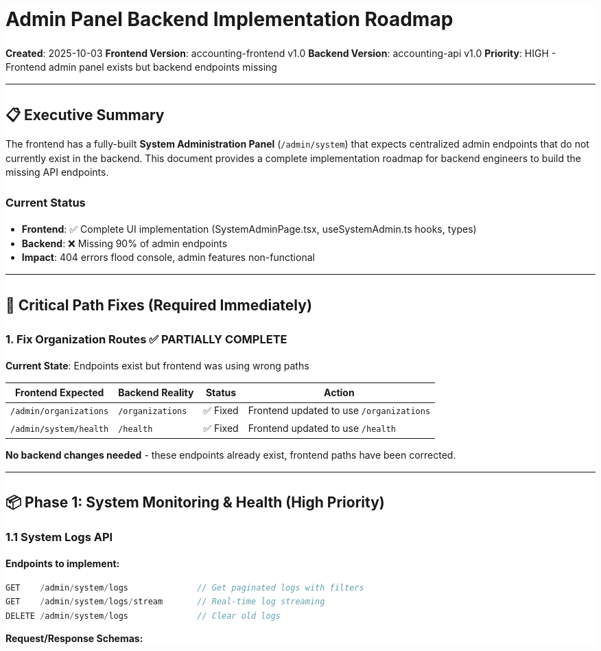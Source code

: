 # Admin Panel Backend Implementation Roadmap

**Created**: 2025-10-03
**Frontend Version**: accounting-frontend v1.0
**Backend Version**: accounting-api v1.0
**Priority**: HIGH - Frontend admin panel exists but backend endpoints missing

---

## 📋 Executive Summary

The frontend has a fully-built **System Administration Panel** (`/admin/system`) that expects centralized admin endpoints that do not currently exist in the backend. This document provides a complete implementation roadmap for backend engineers to build the missing API endpoints.

### Current Status
- **Frontend**: ✅ Complete UI implementation (SystemAdminPage.tsx, useSystemAdmin.ts hooks, types)
- **Backend**: ❌ Missing 90% of admin endpoints
- **Impact**: 404 errors flood console, admin features non-functional

---

## 🚨 Critical Path Fixes (Required Immediately)

### 1. Fix Organization Routes ✅ PARTIALLY COMPLETE

**Current State**: Endpoints exist but frontend was using wrong paths

| Frontend Expected | Backend Reality | Status | Action |
|-------------------|-----------------|--------|---------|
| `/admin/organizations` | `/organizations` | ✅ Fixed | Frontend updated to use `/organizations` |
| `/admin/system/health` | `/health` | ✅ Fixed | Frontend updated to use `/health` |

**No backend changes needed** - these endpoints already exist, frontend paths have been corrected.

---

## 📦 Phase 1: System Monitoring & Health (High Priority)

### 1.1 System Logs API

**Endpoints to implement:**
```typescript
GET    /admin/system/logs              // Get paginated logs with filters
GET    /admin/system/logs/stream       // Real-time log streaming
DELETE /admin/system/logs              // Clear old logs
```

**Request/Response Schemas:**
